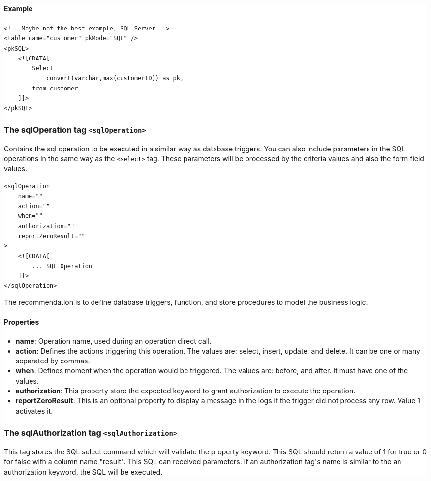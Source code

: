 #### Example

```markup
<!-- Maybe not the best example, SQL Server -->
<table name="customer" pkMode="SQL" />
<pkSQL>
    <![CDATA[
        Select
            convert(varchar,max(customerID)) as pk,
        from customer
    ]]>    
</pkSQL>
```

### The sqlOperation tag `<sqlOperation>`

Contains the sql operation to be executed in a similar way as database triggers. You can also include parameters in the SQL operations in the same way as the `<select>` tag. These parameters will be processed by the criteria values and also the form field values.

```markup
<sqlOperation
    name=""
    action=""
    when=""
    authorization=""
    reportZeroResult=""
>
    <![CDATA[
        ... SQL Operation
    ]]>
</sqlOperation>
```

The recommendation is to define database triggers, function, and store procedures to model the business logic.

#### Properties

* **name**: Operation name, used during an operation direct call.
* **action**: Defines the actions triggering this operation. The values are: select, insert, update, and delete. It can be one or many separated by commas.
* **when**: Defines moment when the operation would be triggered. The values are: before, and after. It must have one of the values.
* **authorization**: This property store the expected keyword to grant authorization to execute the operation.
* **reportZeroResult**: This is an optional property to display a message in the logs if the trigger did not process any row.  Value 1 activates it.

### The sqlAuthorization tag `<sqlAuthorization>`

This tag stores the SQL select command which will validate the property keyword. This SQL should return a value of 1 for true or 0 for false with a column name "result". This SQL can received parameters. If an authorization tag's name is similar to the an authorization keyword, the SQL will be executed.
